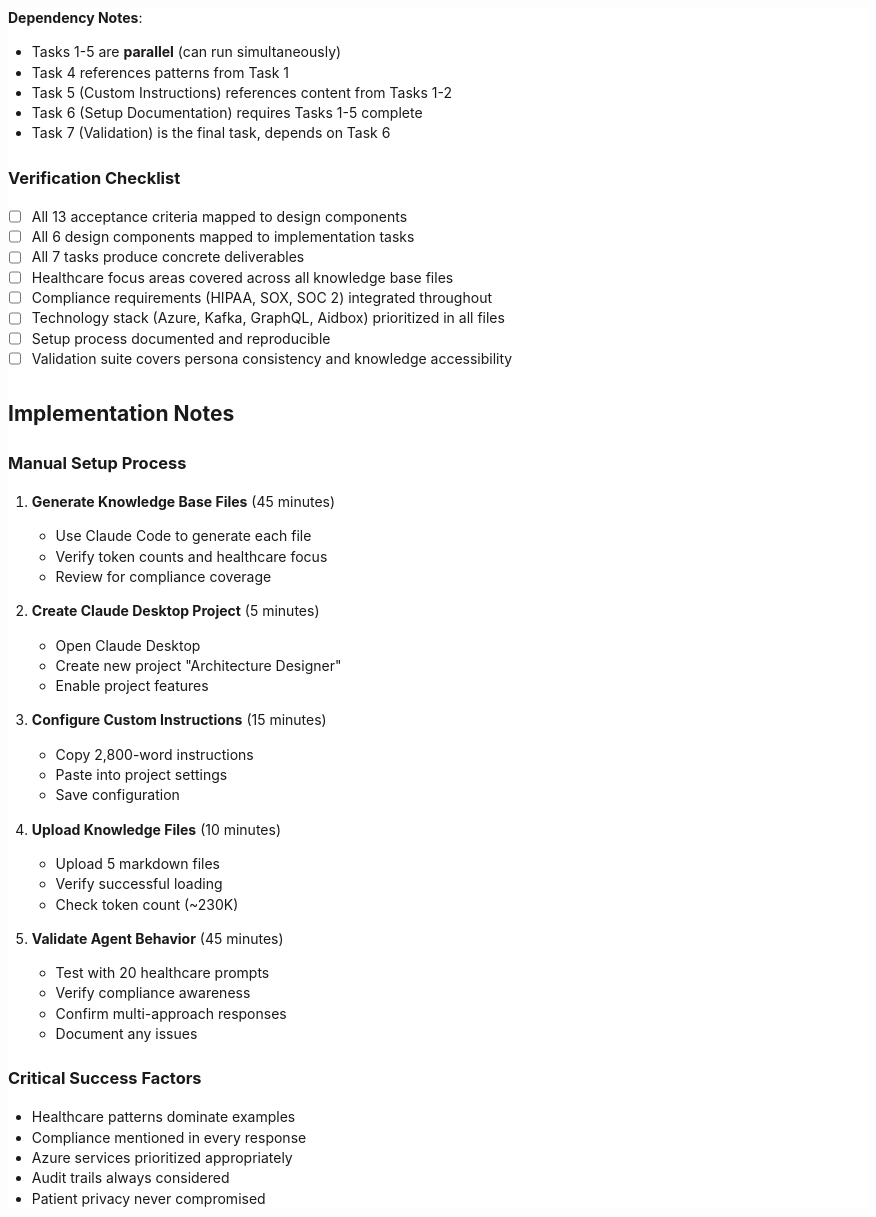 **Dependency Notes**:
- Tasks 1-5 are **parallel** (can run simultaneously)
- Task 4 references patterns from Task 1
- Task 5 (Custom Instructions) references content from Tasks 1-2
- Task 6 (Setup Documentation) requires Tasks 1-5 complete
- Task 7 (Validation) is the final task, depends on Task 6

### Verification Checklist

- [ ] All 13 acceptance criteria mapped to design components
- [ ] All 6 design components mapped to implementation tasks
- [ ] All 7 tasks produce concrete deliverables
- [ ] Healthcare focus areas covered across all knowledge base files
- [ ] Compliance requirements (HIPAA, SOX, SOC 2) integrated throughout
- [ ] Technology stack (Azure, Kafka, GraphQL, Aidbox) prioritized in all files
- [ ] Setup process documented and reproducible
- [ ] Validation suite covers persona consistency and knowledge accessibility

## Implementation Notes

### Manual Setup Process
1. **Generate Knowledge Base Files** (45 minutes)
   - Use Claude Code to generate each file
   - Verify token counts and healthcare focus
   - Review for compliance coverage

2. **Create Claude Desktop Project** (5 minutes)
   - Open Claude Desktop
   - Create new project "Architecture Designer"
   - Enable project features

3. **Configure Custom Instructions** (15 minutes)
   - Copy 2,800-word instructions
   - Paste into project settings
   - Save configuration

4. **Upload Knowledge Files** (10 minutes)
   - Upload 5 markdown files
   - Verify successful loading
   - Check token count (~230K)

5. **Validate Agent Behavior** (45 minutes)
   - Test with 20 healthcare prompts
   - Verify compliance awareness
   - Confirm multi-approach responses
   - Document any issues

### Critical Success Factors
- Healthcare patterns dominate examples
- Compliance mentioned in every response
- Azure services prioritized appropriately
- Audit trails always considered
- Patient privacy never compromised
